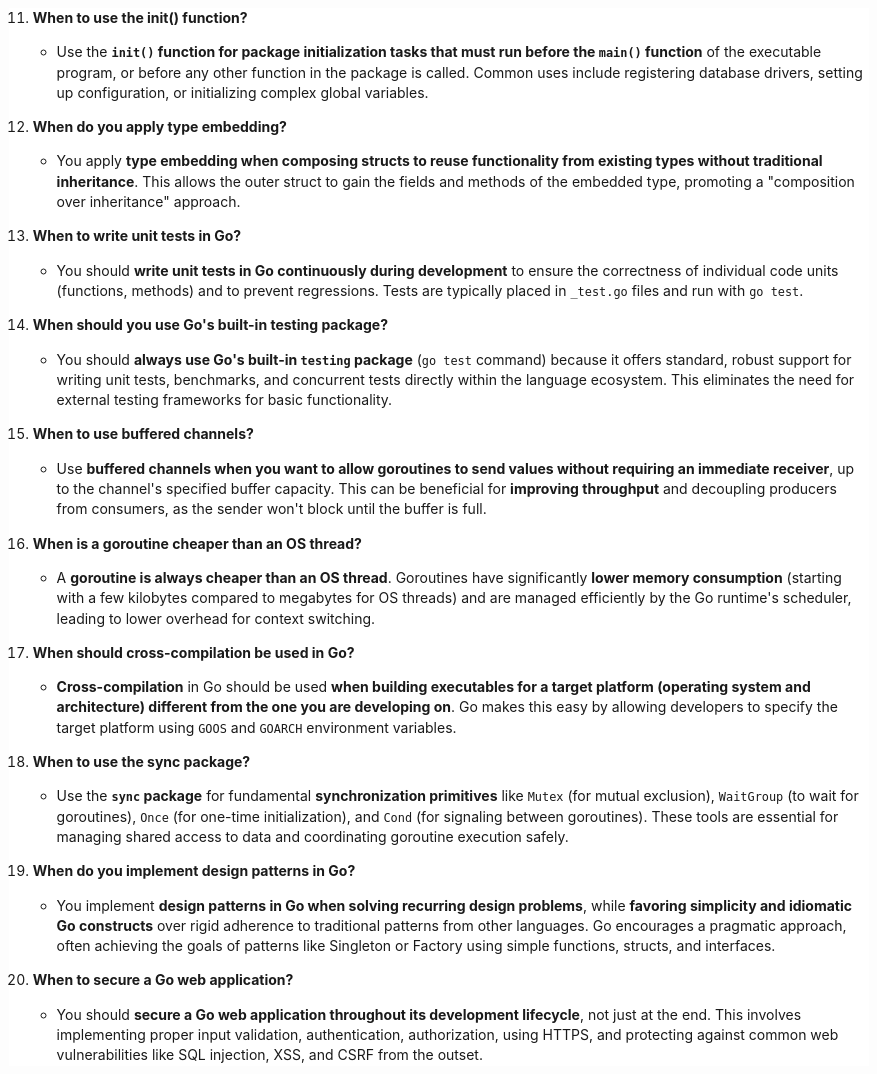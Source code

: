 11. **When to use the init() function?**
    *   Use the **`init()` function for package initialization tasks that must run before the `main()` function** of the executable program, or before any other function in the package is called. Common uses include registering database drivers, setting up configuration, or initializing complex global variables.

12. **When do you apply type embedding?**
    *   You apply **type embedding when composing structs to reuse functionality from existing types without traditional inheritance**. This allows the outer struct to gain the fields and methods of the embedded type, promoting a "composition over inheritance" approach.

13. **When to write unit tests in Go?**
    *   You should **write unit tests in Go continuously during development** to ensure the correctness of individual code units (functions, methods) and to prevent regressions. Tests are typically placed in `_test.go` files and run with `go test`.

14. **When should you use Go's built-in testing package?**
    *   You should **always use Go's built-in `testing` package** (`go test` command) because it offers standard, robust support for writing unit tests, benchmarks, and concurrent tests directly within the language ecosystem. This eliminates the need for external testing frameworks for basic functionality.

15. **When to use buffered channels?**
    *   Use **buffered channels when you want to allow goroutines to send values without requiring an immediate receiver**, up to the channel's specified buffer capacity. This can be beneficial for **improving throughput** and decoupling producers from consumers, as the sender won't block until the buffer is full.

16. **When is a goroutine cheaper than an OS thread?**
    *   A **goroutine is always cheaper than an OS thread**. Goroutines have significantly **lower memory consumption** (starting with a few kilobytes compared to megabytes for OS threads) and are managed efficiently by the Go runtime's scheduler, leading to lower overhead for context switching.

17. **When should cross-compilation be used in Go?**
    *   **Cross-compilation** in Go should be used **when building executables for a target platform (operating system and architecture) different from the one you are developing on**. Go makes this easy by allowing developers to specify the target platform using `GOOS` and `GOARCH` environment variables.

18. **When to use the sync package?**
    *   Use the **`sync` package** for fundamental **synchronization primitives** like `Mutex` (for mutual exclusion), `WaitGroup` (to wait for goroutines), `Once` (for one-time initialization), and `Cond` (for signaling between goroutines). These tools are essential for managing shared access to data and coordinating goroutine execution safely.

19. **When do you implement design patterns in Go?**
    *   You implement **design patterns in Go when solving recurring design problems**, while **favoring simplicity and idiomatic Go constructs** over rigid adherence to traditional patterns from other languages. Go encourages a pragmatic approach, often achieving the goals of patterns like Singleton or Factory using simple functions, structs, and interfaces.

20. **When to secure a Go web application?**
    *   You should **secure a Go web application throughout its development lifecycle**, not just at the end. This involves implementing proper input validation, authentication, authorization, using HTTPS, and protecting against common web vulnerabilities like SQL injection, XSS, and CSRF from the outset.
